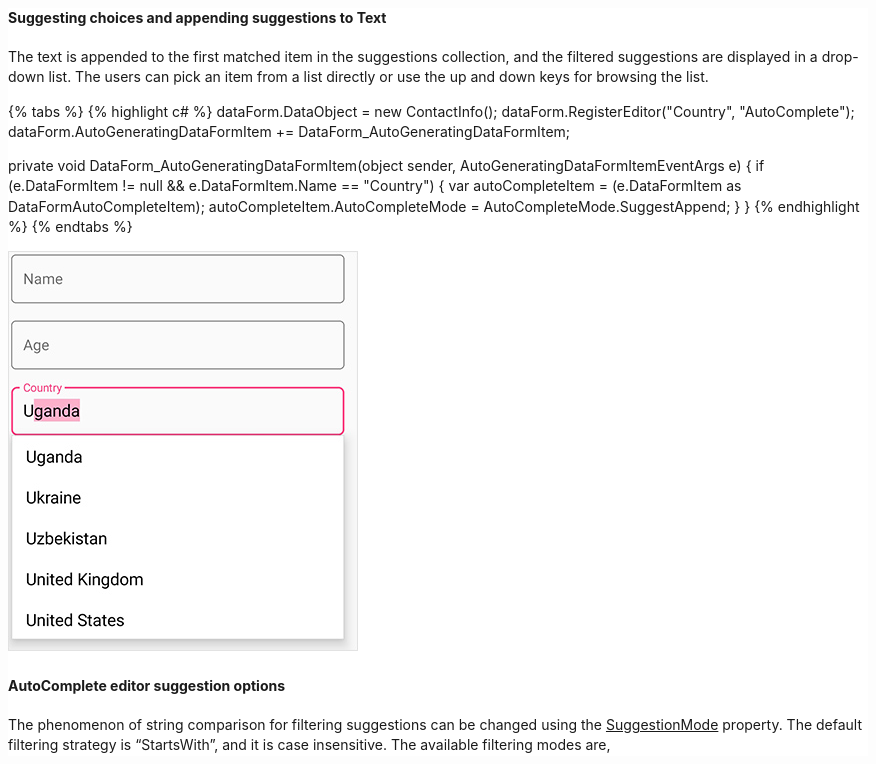 #### Suggesting choices and appending suggestions to Text

The text is appended to the first matched item in the suggestions collection, and the filtered suggestions are displayed in a drop-down list. The users can pick an item from a list directly or use the up and down keys for browsing the list.
	
{% tabs %}
{% highlight c# %}
dataForm.DataObject = new ContactInfo();
dataForm.RegisterEditor("Country", "AutoComplete");
dataForm.AutoGeneratingDataFormItem += DataForm_AutoGeneratingDataFormItem;

private void DataForm_AutoGeneratingDataFormItem(object sender, AutoGeneratingDataFormItemEventArgs e)
{
    if (e.DataFormItem != null && e.DataFormItem.Name == "Country")
    {
        var autoCompleteItem = (e.DataFormItem as DataFormAutoCompleteItem);
        autoCompleteItem.AutoCompleteMode = AutoCompleteMode.SuggestAppend;
    }
}
{% endhighlight %}
{% endtabs %}

![You can set SuggestAppend as one of display mode in AutoComplete to display all the matches in Xamarin.Forms DataForm](SfDataForm_images/DataForm_AutoComplete_AppendandSugges.png)

#### AutoComplete editor suggestion options

The phenomenon of string comparison for filtering suggestions can be changed using the [SuggestionMode](https://help.syncfusion.com/cr/cref_files/xamarin/Syncfusion.SfDataForm.XForms~Syncfusion.XForms.DataForm.DataFormAutoCompleteItem~SuggestionMode.html) property. The default filtering strategy is “StartsWith”, and it is case insensitive. The available filtering modes are,
